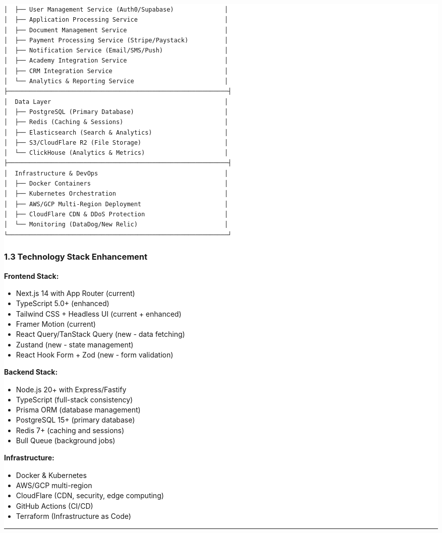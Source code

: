 ```
│  ├── User Management Service (Auth0/Supabase)              │
│  ├── Application Processing Service                        │
│  ├── Document Management Service                           │
│  ├── Payment Processing Service (Stripe/Paystack)          │
│  ├── Notification Service (Email/SMS/Push)                 │
│  ├── Academy Integration Service                           │
│  ├── CRM Integration Service                               │
│  └── Analytics & Reporting Service                         │
├─────────────────────────────────────────────────────────────┤
│  Data Layer                                                │
│  ├── PostgreSQL (Primary Database)                         │
│  ├── Redis (Caching & Sessions)                            │
│  ├── Elasticsearch (Search & Analytics)                    │
│  ├── S3/CloudFlare R2 (File Storage)                       │
│  └── ClickHouse (Analytics & Metrics)                      │
├─────────────────────────────────────────────────────────────┤
│  Infrastructure & DevOps                                   │
│  ├── Docker Containers                                     │
│  ├── Kubernetes Orchestration                              │
│  ├── AWS/GCP Multi-Region Deployment                       │
│  ├── CloudFlare CDN & DDoS Protection                      │
│  └── Monitoring (DataDog/New Relic)                        │
└─────────────────────────────────────────────────────────────┘
```

### 1.3 Technology Stack Enhancement

**Frontend Stack:**
- Next.js 14 with App Router (current)
- TypeScript 5.0+ (enhanced)
- Tailwind CSS + Headless UI (current + enhanced)
- Framer Motion (current)
- React Query/TanStack Query (new - data fetching)
- Zustand (new - state management)
- React Hook Form + Zod (new - form validation)

**Backend Stack:**
- Node.js 20+ with Express/Fastify
- TypeScript (full-stack consistency)
- Prisma ORM (database management)
- PostgreSQL 15+ (primary database)
- Redis 7+ (caching and sessions)
- Bull Queue (background jobs)

**Infrastructure:**
- Docker & Kubernetes
- AWS/GCP multi-region
- CloudFlare (CDN, security, edge computing)
- GitHub Actions (CI/CD)
- Terraform (Infrastructure as Code)

---
